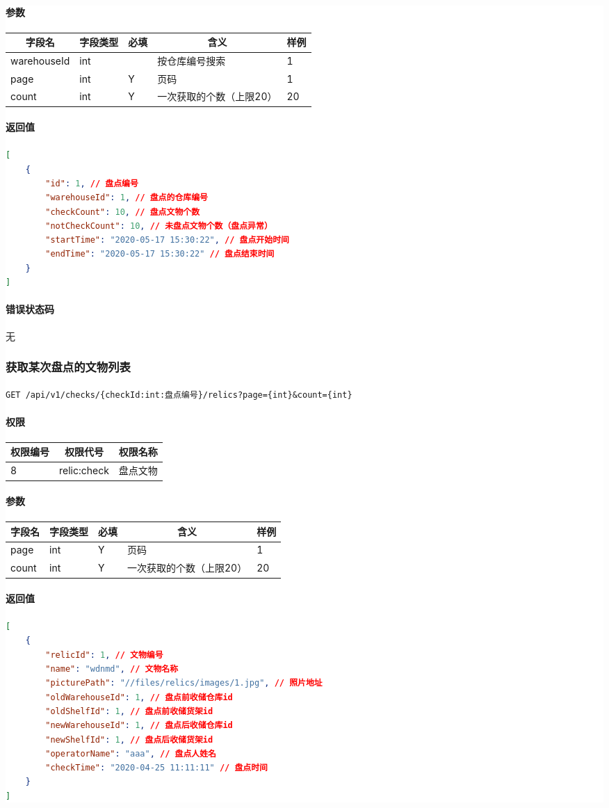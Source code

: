 #### 参数

| 字段名      | 字段类型 | 必填 | 含义                     | 样例 |
| ----------- | -------- | ---- | ------------------------ | ---- |
| warehouseId | int      |      | 按仓库编号搜索           | 1    |
| page        | int      | Y    | 页码                     | 1    |
| count       | int      | Y    | 一次获取的个数（上限20） | 20   |

#### 返回值

```json
[
    {
        "id": 1, // 盘点编号
        "warehouseId": 1, // 盘点的仓库编号
        "checkCount": 10, // 盘点文物个数
        "notCheckCount": 10, // 未盘点文物个数（盘点异常）
        "startTime": "2020-05-17 15:30:22", // 盘点开始时间
        "endTime": "2020-05-17 15:30:22" // 盘点结束时间
    }
]
```

#### 错误状态码

无

### 获取某次盘点的文物列表

`GET /api/v1/checks/{checkId:int:盘点编号}/relics?page={int}&count={int}`

#### 权限

| 权限编号 | 权限代号    | 权限名称 |
| -------- | ----------- | -------- |
| 8        | relic:check | 盘点文物 |

#### 参数

| 字段名 | 字段类型 | 必填 | 含义                     | 样例 |
| ------ | -------- | ---- | ------------------------ | ---- |
| page   | int      | Y    | 页码                     | 1    |
| count  | int      | Y    | 一次获取的个数（上限20） | 20   |

#### 返回值

```json
[
    {
        "relicId": 1, // 文物编号
        "name": "wdnmd", // 文物名称
        "picturePath": "//files/relics/images/1.jpg", // 照片地址
        "oldWarehouseId": 1, // 盘点前收储仓库id
        "oldShelfId": 1, // 盘点前收储货架id
        "newWarehouseId": 1, // 盘点后收储仓库id
        "newShelfId": 1, // 盘点后收储货架id
        "operatorName": "aaa", // 盘点人姓名
        "checkTime": "2020-04-25 11:11:11" // 盘点时间
    }
]
```
